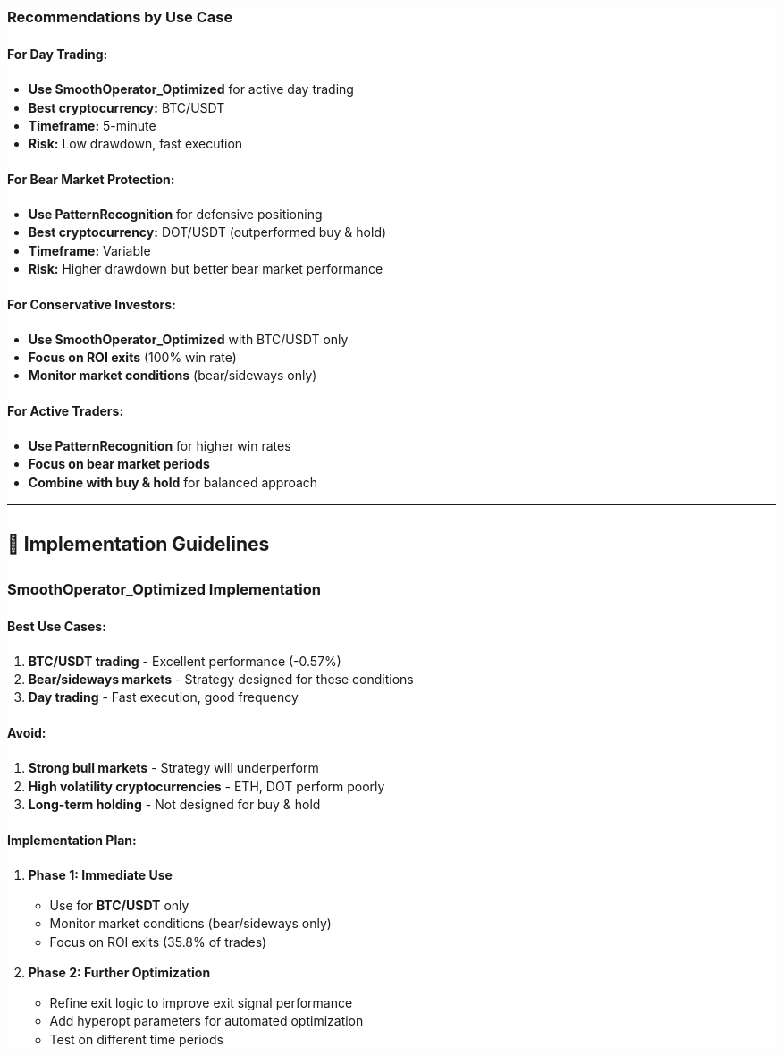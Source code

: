 ### **Recommendations by Use Case**

#### **For Day Trading:**
- **Use SmoothOperator_Optimized** for active day trading
- **Best cryptocurrency:** BTC/USDT
- **Timeframe:** 5-minute
- **Risk:** Low drawdown, fast execution

#### **For Bear Market Protection:**
- **Use PatternRecognition** for defensive positioning
- **Best cryptocurrency:** DOT/USDT (outperformed buy & hold)
- **Timeframe:** Variable
- **Risk:** Higher drawdown but better bear market performance

#### **For Conservative Investors:**
- **Use SmoothOperator_Optimized** with BTC/USDT only
- **Focus on ROI exits** (100% win rate)
- **Monitor market conditions** (bear/sideways only)

#### **For Active Traders:**
- **Use PatternRecognition** for higher win rates
- **Focus on bear market periods**
- **Combine with buy & hold** for balanced approach

---

## 🚀 **Implementation Guidelines**

### **SmoothOperator_Optimized Implementation**

#### **Best Use Cases:**
1. **BTC/USDT trading** - Excellent performance (-0.57%)
2. **Bear/sideways markets** - Strategy designed for these conditions
3. **Day trading** - Fast execution, good frequency

#### **Avoid:**
1. **Strong bull markets** - Strategy will underperform
2. **High volatility cryptocurrencies** - ETH, DOT perform poorly
3. **Long-term holding** - Not designed for buy & hold

#### **Implementation Plan:**
1. **Phase 1: Immediate Use**
   - Use for **BTC/USDT** only
   - Monitor market conditions (bear/sideways only)
   - Focus on ROI exits (35.8% of trades)

2. **Phase 2: Further Optimization**
   - Refine exit logic to improve exit signal performance
   - Add hyperopt parameters for automated optimization
   - Test on different time periods
